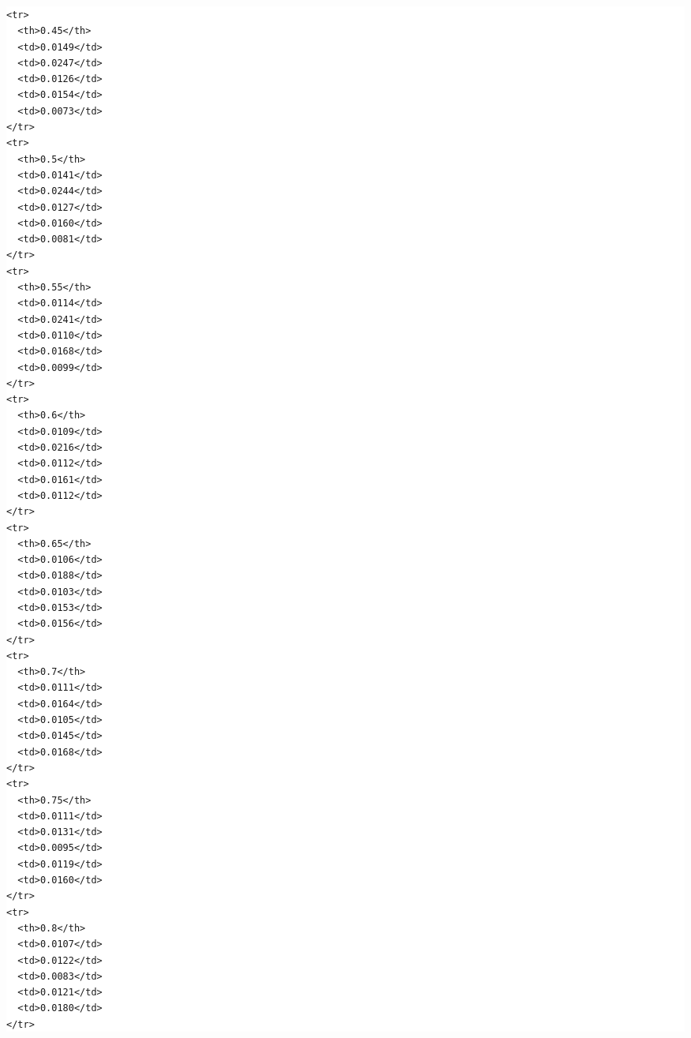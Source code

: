     <tr>
      <th>0.45</th>
      <td>0.0149</td>
      <td>0.0247</td>
      <td>0.0126</td>
      <td>0.0154</td>
      <td>0.0073</td>
    </tr>
    <tr>
      <th>0.5</th>
      <td>0.0141</td>
      <td>0.0244</td>
      <td>0.0127</td>
      <td>0.0160</td>
      <td>0.0081</td>
    </tr>
    <tr>
      <th>0.55</th>
      <td>0.0114</td>
      <td>0.0241</td>
      <td>0.0110</td>
      <td>0.0168</td>
      <td>0.0099</td>
    </tr>
    <tr>
      <th>0.6</th>
      <td>0.0109</td>
      <td>0.0216</td>
      <td>0.0112</td>
      <td>0.0161</td>
      <td>0.0112</td>
    </tr>
    <tr>
      <th>0.65</th>
      <td>0.0106</td>
      <td>0.0188</td>
      <td>0.0103</td>
      <td>0.0153</td>
      <td>0.0156</td>
    </tr>
    <tr>
      <th>0.7</th>
      <td>0.0111</td>
      <td>0.0164</td>
      <td>0.0105</td>
      <td>0.0145</td>
      <td>0.0168</td>
    </tr>
    <tr>
      <th>0.75</th>
      <td>0.0111</td>
      <td>0.0131</td>
      <td>0.0095</td>
      <td>0.0119</td>
      <td>0.0160</td>
    </tr>
    <tr>
      <th>0.8</th>
      <td>0.0107</td>
      <td>0.0122</td>
      <td>0.0083</td>
      <td>0.0121</td>
      <td>0.0180</td>
    </tr>